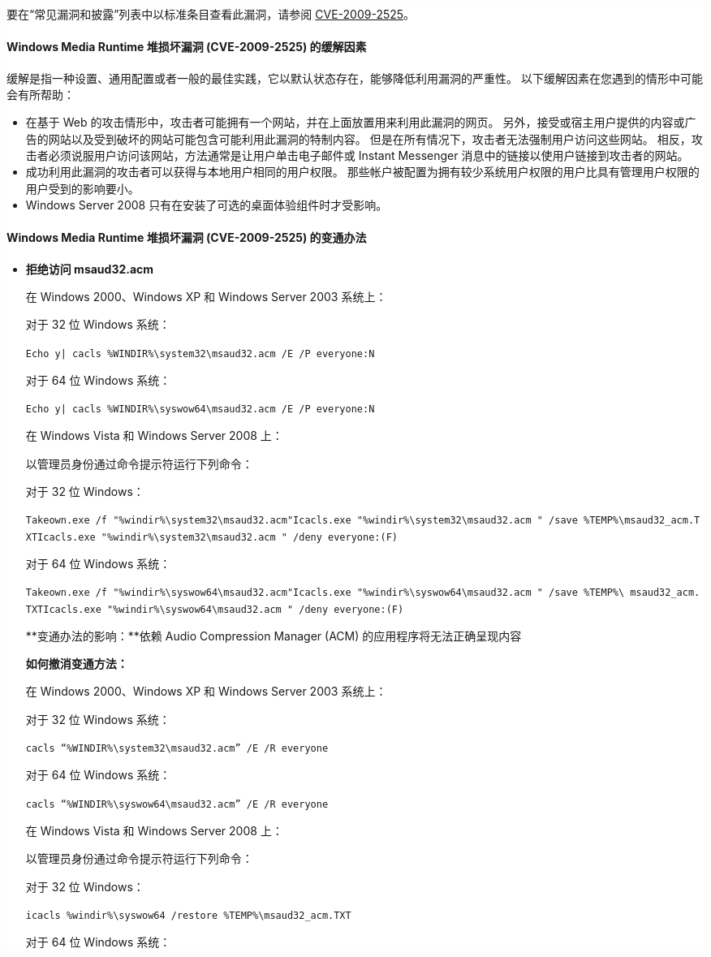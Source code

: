 要在“常见漏洞和披露”列表中以标准条目查看此漏洞，请参阅 [CVE-2009-2525](http://www.cve.mitre.org/cgi-bin/cvename.cgi?name=cve-2009-2525)。
  
#### Windows Media Runtime 堆损坏漏洞 (CVE-2009-2525) 的缓解因素
  
缓解是指一种设置、通用配置或者一般的最佳实践，它以默认状态存在，能够降低利用漏洞的严重性。 以下缓解因素在您遇到的情形中可能会有所帮助：
  
-   在基于 Web 的攻击情形中，攻击者可能拥有一个网站，并在上面放置用来利用此漏洞的网页。 另外，接受或宿主用户提供的内容或广告的网站以及受到破坏的网站可能包含可能利用此漏洞的特制内容。 但是在所有情况下，攻击者无法强制用户访问这些网站。 相反，攻击者必须说服用户访问该网站，方法通常是让用户单击电子邮件或 Instant Messenger 消息中的链接以使用户链接到攻击者的网站。  
-   成功利用此漏洞的攻击者可以获得与本地用户相同的用户权限。 那些帐户被配置为拥有较少系统用户权限的用户比具有管理用户权限的用户受到的影响要小。  
-   Windows Server 2008 只有在安装了可选的桌面体验组件时才受影响。
  
#### Windows Media Runtime 堆损坏漏洞 (CVE-2009-2525) 的变通办法
  
-   **拒绝访问 msaud32.acm**
  
    在 Windows 2000、Windows XP 和 Windows Server 2003 系统上：
  
    对于 32 位 Windows 系统：
  
    `Echo y| cacls %WINDIR%\system32\msaud32.acm /E /P everyone:N`
  
    对于 64 位 Windows 系统：
  
    `Echo y| cacls %WINDIR%\syswow64\msaud32.acm /E /P everyone:N`
  
    在 Windows Vista 和 Windows Server 2008 上：
  
    以管理员身份通过命令提示符运行下列命令：
  
    对于 32 位 Windows：
  
    `Takeown.exe /f "%windir%\system32\msaud32.acm"Icacls.exe "%windir%\system32\msaud32.acm " /save %TEMP%\msaud32_acm.TXTIcacls.exe "%windir%\system32\msaud32.acm " /deny everyone:(F)`
  
    对于 64 位 Windows 系统：
  
    `Takeown.exe /f "%windir%\syswow64\msaud32.acm"Icacls.exe "%windir%\syswow64\msaud32.acm " /save %TEMP%\ msaud32_acm.TXTIcacls.exe "%windir%\syswow64\msaud32.acm " /deny everyone:(F)`
  
    **变通办法的影响：**依赖 Audio Compression Manager (ACM) 的应用程序将无法正确呈现内容
  
    **如何撤消变通方法：**
  
    在 Windows 2000、Windows XP 和 Windows Server 2003 系统上：
  
    对于 32 位 Windows 系统：
  
    `cacls “%WINDIR%\system32\msaud32.acm” /E /R everyone`
  
    对于 64 位 Windows 系统：
  
    `cacls “%WINDIR%\syswow64\msaud32.acm” /E /R everyone`
  
    在 Windows Vista 和 Windows Server 2008 上：
  
    以管理员身份通过命令提示符运行下列命令：
  
    对于 32 位 Windows：
  
    `icacls %windir%\syswow64 /restore %TEMP%\msaud32_acm.TXT`
  
    对于 64 位 Windows 系统：
  